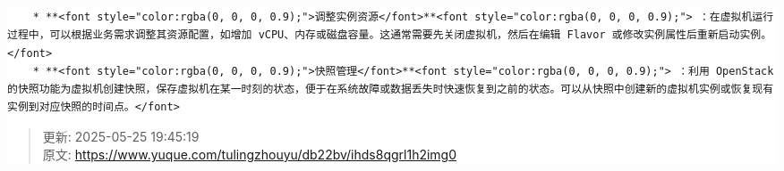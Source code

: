         * **<font style="color:rgba(0, 0, 0, 0.9);">调整实例资源</font>**<font style="color:rgba(0, 0, 0, 0.9);"> ：在虚拟机运行过程中，可以根据业务需求调整其资源配置，如增加 vCPU、内存或磁盘容量。这通常需要先关闭虚拟机，然后在编辑 Flavor 或修改实例属性后重新启动实例。</font>
        * **<font style="color:rgba(0, 0, 0, 0.9);">快照管理</font>**<font style="color:rgba(0, 0, 0, 0.9);"> ：利用 OpenStack 的快照功能为虚拟机创建快照，保存虚拟机在某一时刻的状态，便于在系统故障或数据丢失时快速恢复到之前的状态。可以从快照中创建新的虚拟机实例或恢复现有实例到对应快照的时间点。</font>

<font style="color:rgba(0, 0, 0, 0.9);"></font>



> 更新: 2025-05-25 19:45:19  
> 原文: <https://www.yuque.com/tulingzhouyu/db22bv/ihds8qgrl1h2img0>